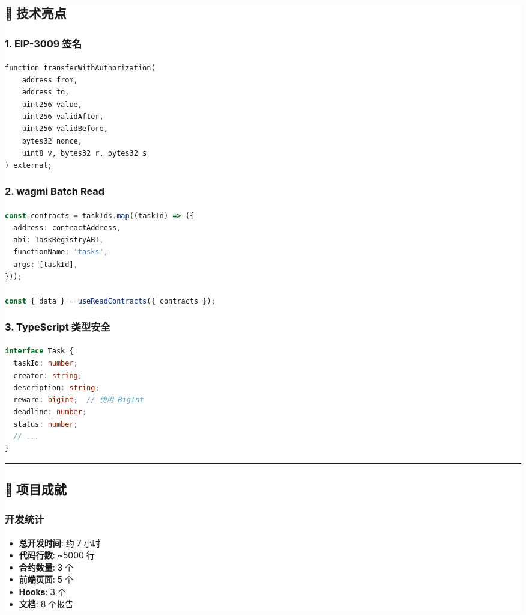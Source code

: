 
## 📝 技术亮点

### 1. EIP-3009 签名
```solidity
function transferWithAuthorization(
    address from,
    address to,
    uint256 value,
    uint256 validAfter,
    uint256 validBefore,
    bytes32 nonce,
    uint8 v, bytes32 r, bytes32 s
) external;
```

### 2. wagmi Batch Read
```typescript
const contracts = taskIds.map((taskId) => ({
  address: contractAddress,
  abi: TaskRegistryABI,
  functionName: 'tasks',
  args: [taskId],
}));

const { data } = useReadContracts({ contracts });
```

### 3. TypeScript 类型安全
```typescript
interface Task {
  taskId: number;
  creator: string;
  description: string;
  reward: bigint;  // 使用 BigInt
  deadline: number;
  status: number;
  // ...
}
```

---

## 🎉 项目成就

### 开发统计
- **总开发时间**: 约 7 小时
- **代码行数**: ~5000 行
- **合约数量**: 3 个
- **前端页面**: 5 个
- **Hooks**: 3 个
- **文档**: 8 个报告
